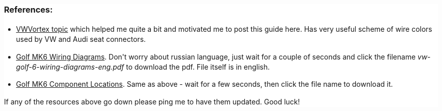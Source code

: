 
### References:
- [VWVortex topic](https://www.vwvortex.com/threads/14-s5-seat-swap-into-07-gti.9017017)
  which helped me quite a bit and motivated me to post this guide here. Has very
  useful scheme of wire colors used by VW and Audi seat connectors.

- [Golf MK6 Wiring Diagrams](https://vwts.ru/vw/g6/vw-golf-6-wiring-diagrams-eng.pdf). Don't worry
  about russian language, just wait for a couple of seconds and click the filename
  _vw-golf-6-wiring-diagrams-eng.pdf_ to download the pdf. File itself is in english.

- [Golf MK6 Component Locations](https://vwts.ru/vw/g6/vw-golf-6-component-locations-eng.pdf).
  Same as above - wait for a few seconds, then click the file name to download it.

If any of the resources above go down please ping me to have them updated. Good luck!
